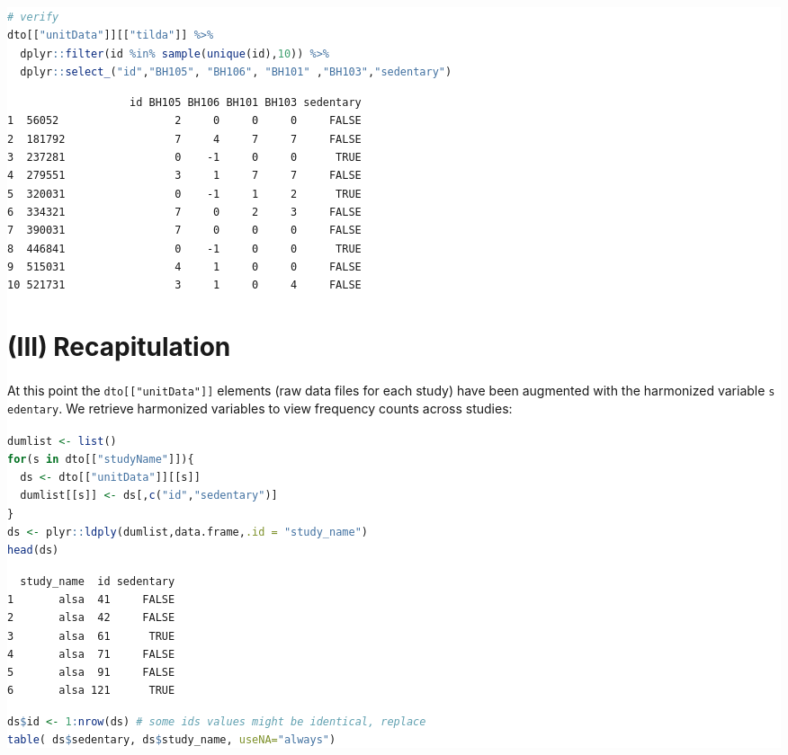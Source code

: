 ```
```

```r
# verify
dto[["unitData"]][["tilda"]] %>%
  dplyr::filter(id %in% sample(unique(id),10)) %>%
  dplyr::select_("id","BH105", "BH106", "BH101" ,"BH103","sedentary")
```

```
                   id BH105 BH106 BH101 BH103 sedentary
1  56052                  2     0     0     0     FALSE
2  181792                 7     4     7     7     FALSE
3  237281                 0    -1     0     0      TRUE
4  279551                 3     1     7     7     FALSE
5  320031                 0    -1     1     2      TRUE
6  334321                 7     0     2     3     FALSE
7  390031                 7     0     0     0     FALSE
8  446841                 0    -1     0     0      TRUE
9  515031                 4     1     0     0     FALSE
10 521731                 3     1     0     4     FALSE
```



# (III) Recapitulation 

At this point the `dto[["unitData"]]` elements (raw data files for each study) have been augmented with the harmonized variable `sedentary`. We retrieve harmonized variables to view frequency counts across studies: 


```r
dumlist <- list()
for(s in dto[["studyName"]]){
  ds <- dto[["unitData"]][[s]]
  dumlist[[s]] <- ds[,c("id","sedentary")]
}
ds <- plyr::ldply(dumlist,data.frame,.id = "study_name")
head(ds)
```

```
  study_name  id sedentary
1       alsa  41     FALSE
2       alsa  42     FALSE
3       alsa  61      TRUE
4       alsa  71     FALSE
5       alsa  91     FALSE
6       alsa 121      TRUE
```

```r
ds$id <- 1:nrow(ds) # some ids values might be identical, replace
table( ds$sedentary, ds$study_name, useNA="always")
```
